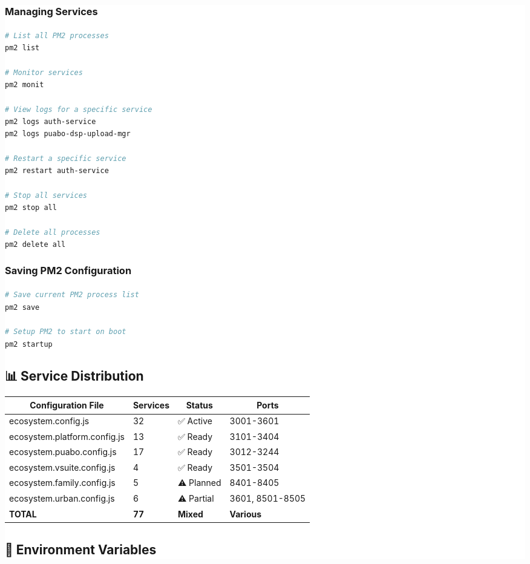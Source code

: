 ### Managing Services

```bash
# List all PM2 processes
pm2 list

# Monitor services
pm2 monit

# View logs for a specific service
pm2 logs auth-service
pm2 logs puabo-dsp-upload-mgr

# Restart a specific service
pm2 restart auth-service

# Stop all services
pm2 stop all

# Delete all processes
pm2 delete all
```

### Saving PM2 Configuration

```bash
# Save current PM2 process list
pm2 save

# Setup PM2 to start on boot
pm2 startup
```

## 📊 Service Distribution

| Configuration File | Services | Status | Ports |
|-------------------|----------|--------|-------|
| ecosystem.config.js | 32 | ✅ Active | 3001-3601 |
| ecosystem.platform.config.js | 13 | ✅ Ready | 3101-3404 |
| ecosystem.puabo.config.js | 17 | ✅ Ready | 3012-3244 |
| ecosystem.vsuite.config.js | 4 | ✅ Ready | 3501-3504 |
| ecosystem.family.config.js | 5 | ⚠️ Planned | 8401-8405 |
| ecosystem.urban.config.js | 6 | ⚠️ Partial | 3601, 8501-8505 |
| **TOTAL** | **77** | **Mixed** | **Various** |

## 🔧 Environment Variables
